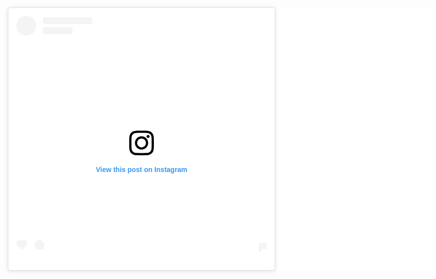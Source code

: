 <blockquote class="instagram-media" data-instgrm-captioned data-instgrm-permalink="https://www.instagram.com/p/B83_qgag_U-/?utm_source=ig_embed&amp;utm_campaign=loading" data-instgrm-version="12" style=" background:#FFF; border:0; border-radius:3px; box-shadow:0 0 1px 0 rgba(0,0,0,0.5),0 1px 10px 0 rgba(0,0,0,0.15); margin: 1px; max-width:540px; min-width:326px; padding:0; width:99.375%; width:-webkit-calc(100% - 2px); width:calc(100% - 2px);"><div style="padding:16px;"> <a href="https://www.instagram.com/p/B83_qgag_U-/?utm_source=ig_embed&amp;utm_campaign=loading" style=" background:#FFFFFF; line-height:0; padding:0 0; text-align:center; text-decoration:none; width:100%;" target="_blank"> <div style=" display: flex; flex-direction: row; align-items: center;"> <div style="background-color: #F4F4F4; border-radius: 50%; flex-grow: 0; height: 40px; margin-right: 14px; width: 40px;"></div> <div style="display: flex; flex-direction: column; flex-grow: 1; justify-content: center;"> <div style=" background-color: #F4F4F4; border-radius: 4px; flex-grow: 0; height: 14px; margin-bottom: 6px; width: 100px;"></div> <div style=" background-color: #F4F4F4; border-radius: 4px; flex-grow: 0; height: 14px; width: 60px;"></div></div></div><div style="padding: 19% 0;"></div> <div style="display:block; height:50px; margin:0 auto 12px; width:50px;"><svg width="50px" height="50px" viewBox="0 0 60 60" version="1.1" xmlns="https://www.w3.org/2000/svg" xmlns:xlink="https://www.w3.org/1999/xlink"><g stroke="none" stroke-width="1" fill="none" fill-rule="evenodd"><g transform="translate(-511.000000, -20.000000)" fill="#000000"><g><path d="M556.869,30.41 C554.814,30.41 553.148,32.076 553.148,34.131 C553.148,36.186 554.814,37.852 556.869,37.852 C558.924,37.852 560.59,36.186 560.59,34.131 C560.59,32.076 558.924,30.41 556.869,30.41 M541,60.657 C535.114,60.657 530.342,55.887 530.342,50 C530.342,44.114 535.114,39.342 541,39.342 C546.887,39.342 551.658,44.114 551.658,50 C551.658,55.887 546.887,60.657 541,60.657 M541,33.886 C532.1,33.886 524.886,41.1 524.886,50 C524.886,58.899 532.1,66.113 541,66.113 C549.9,66.113 557.115,58.899 557.115,50 C557.115,41.1 549.9,33.886 541,33.886 M565.378,62.101 C565.244,65.022 564.756,66.606 564.346,67.663 C563.803,69.06 563.154,70.057 562.106,71.106 C561.058,72.155 560.06,72.803 558.662,73.347 C557.607,73.757 556.021,74.244 553.102,74.378 C549.944,74.521 548.997,74.552 541,74.552 C533.003,74.552 532.056,74.521 528.898,74.378 C525.979,74.244 524.393,73.757 523.338,73.347 C521.94,72.803 520.942,72.155 519.894,71.106 C518.846,70.057 518.197,69.06 517.654,67.663 C517.244,66.606 516.755,65.022 516.623,62.101 C516.479,58.943 516.448,57.996 516.448,50 C516.448,42.003 516.479,41.056 516.623,37.899 C516.755,34.978 517.244,33.391 517.654,32.338 C518.197,30.938 518.846,29.942 519.894,28.894 C520.942,27.846 521.94,27.196 523.338,26.654 C524.393,26.244 525.979,25.756 528.898,25.623 C532.057,25.479 533.004,25.448 541,25.448 C548.997,25.448 549.943,25.479 553.102,25.623 C556.021,25.756 557.607,26.244 558.662,26.654 C560.06,27.196 561.058,27.846 562.106,28.894 C563.154,29.942 563.803,30.938 564.346,32.338 C564.756,33.391 565.244,34.978 565.378,37.899 C565.522,41.056 565.552,42.003 565.552,50 C565.552,57.996 565.522,58.943 565.378,62.101 M570.82,37.631 C570.674,34.438 570.167,32.258 569.425,30.349 C568.659,28.377 567.633,26.702 565.965,25.035 C564.297,23.368 562.623,22.342 560.652,21.575 C558.743,20.834 556.562,20.326 553.369,20.18 C550.169,20.033 549.148,20 541,20 C532.853,20 531.831,20.033 528.631,20.18 C525.438,20.326 523.257,20.834 521.349,21.575 C519.376,22.342 517.703,23.368 516.035,25.035 C514.368,26.702 513.342,28.377 512.574,30.349 C511.834,32.258 511.326,34.438 511.181,37.631 C511.035,40.831 511,41.851 511,50 C511,58.147 511.035,59.17 511.181,62.369 C511.326,65.562 511.834,67.743 512.574,69.651 C513.342,71.625 514.368,73.296 516.035,74.965 C517.703,76.634 519.376,77.658 521.349,78.425 C523.257,79.167 525.438,79.673 528.631,79.82 C531.831,79.965 532.853,80.001 541,80.001 C549.148,80.001 550.169,79.965 553.369,79.82 C556.562,79.673 558.743,79.167 560.652,78.425 C562.623,77.658 564.297,76.634 565.965,74.965 C567.633,73.296 568.659,71.625 569.425,69.651 C570.167,67.743 570.674,65.562 570.82,62.369 C570.966,59.17 571,58.147 571,50 C571,41.851 570.966,40.831 570.82,37.631"></path></g></g></g></svg></div><div style="padding-top: 8px;"> <div style=" color:#3897f0; font-family:Arial,sans-serif; font-size:14px; font-style:normal; font-weight:550; line-height:18px;"> View this post on Instagram</div></div><div style="padding: 12.5% 0;"></div> <div style="display: flex; flex-direction: row; margin-bottom: 14px; align-items: center;"><div> <div style="background-color: #F4F4F4; border-radius: 50%; height: 12.5px; width: 12.5px; transform: translateX(0px) translateY(7px);"></div> <div style="background-color: #F4F4F4; height: 12.5px; transform: rotate(-45deg) translateX(3px) translateY(1px); width: 12.5px; flex-grow: 0; margin-right: 14px; margin-left: 2px;"></div> <div style="background-color: #F4F4F4; border-radius: 50%; height: 12.5px; width: 12.5px; transform: translateX(9px) translateY(-18px);"></div></div><div style="margin-left: 8px;"> <div style=" background-color: #F4F4F4; border-radius: 50%; flex-grow: 0; height: 20px; width: 20px;"></div> <div style=" width: 0; height: 0; border-top: 2px solid transparent; border-left: 6px solid #f4f4f4; border-bottom: 2px solid transparent; transform: translateX(16px) translateY(-4px) rotate(30deg)"></div></div><div style="margin-left: auto;"> <div style=" width: 0px; border-top: 8px solid #F4F4F4; border-right: 8px solid transparent; transform: translateY(16px);"></div> <div style=" background-color: #F4F4F4; flex-grow: 0; height: 12px; width: 16px; transform: translateY(-4px);"></div>